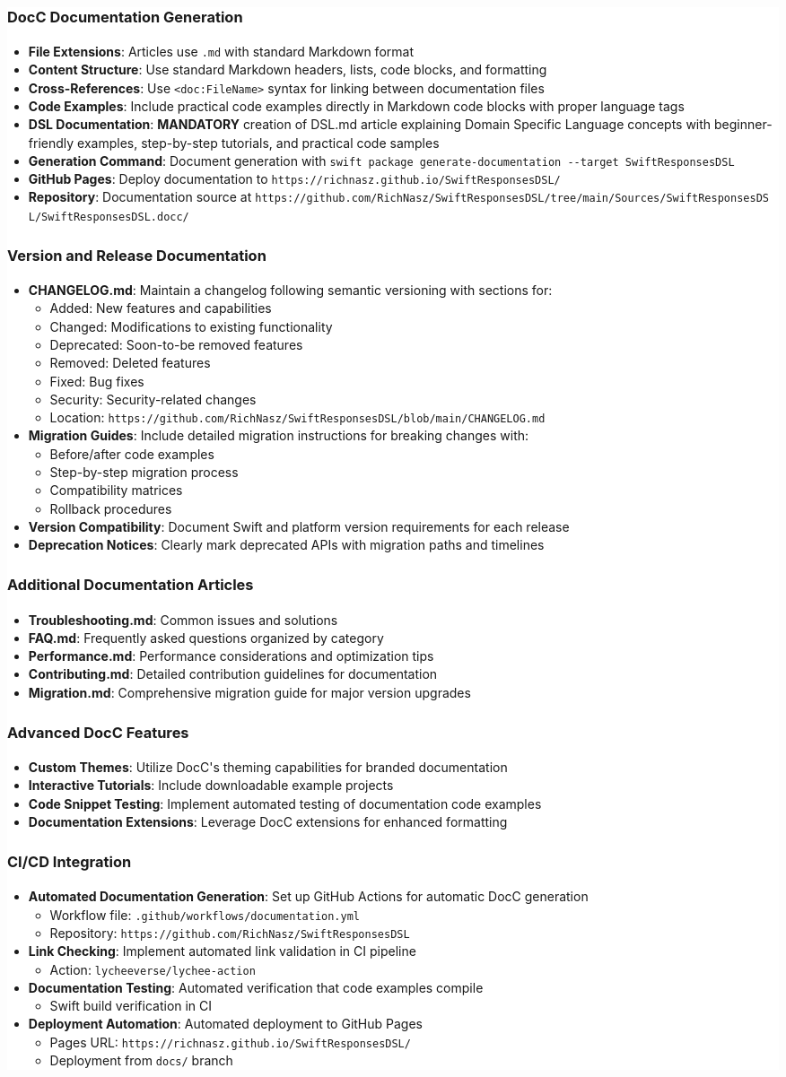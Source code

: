 ### DocC Documentation Generation
- **File Extensions**: Articles use `.md` with standard Markdown format
- **Content Structure**: Use standard Markdown headers, lists, code blocks, and formatting
- **Cross-References**: Use `<doc:FileName>` syntax for linking between documentation files
- **Code Examples**: Include practical code examples directly in Markdown code blocks with proper language tags
- **DSL Documentation**: **MANDATORY** creation of DSL.md article explaining Domain Specific Language concepts with beginner-friendly examples, step-by-step tutorials, and practical code samples
- **Generation Command**: Document generation with `swift package generate-documentation --target SwiftResponsesDSL`
- **GitHub Pages**: Deploy documentation to `https://richnasz.github.io/SwiftResponsesDSL/`
- **Repository**: Documentation source at `https://github.com/RichNasz/SwiftResponsesDSL/tree/main/Sources/SwiftResponsesDSL/SwiftResponsesDSL.docc/`

### Version and Release Documentation
- **CHANGELOG.md**: Maintain a changelog following semantic versioning with sections for:
  - Added: New features and capabilities
  - Changed: Modifications to existing functionality
  - Deprecated: Soon-to-be removed features
  - Removed: Deleted features
  - Fixed: Bug fixes
  - Security: Security-related changes
  - Location: `https://github.com/RichNasz/SwiftResponsesDSL/blob/main/CHANGELOG.md`
- **Migration Guides**: Include detailed migration instructions for breaking changes with:
  - Before/after code examples
  - Step-by-step migration process
  - Compatibility matrices
  - Rollback procedures
- **Version Compatibility**: Document Swift and platform version requirements for each release
- **Deprecation Notices**: Clearly mark deprecated APIs with migration paths and timelines

### Additional Documentation Articles
- **Troubleshooting.md**: Common issues and solutions
- **FAQ.md**: Frequently asked questions organized by category
- **Performance.md**: Performance considerations and optimization tips
- **Contributing.md**: Detailed contribution guidelines for documentation
- **Migration.md**: Comprehensive migration guide for major version upgrades

### Advanced DocC Features
- **Custom Themes**: Utilize DocC's theming capabilities for branded documentation
- **Interactive Tutorials**: Include downloadable example projects
- **Code Snippet Testing**: Implement automated testing of documentation code examples
- **Documentation Extensions**: Leverage DocC extensions for enhanced formatting

### CI/CD Integration
- **Automated Documentation Generation**: Set up GitHub Actions for automatic DocC generation
  - Workflow file: `.github/workflows/documentation.yml`
  - Repository: `https://github.com/RichNasz/SwiftResponsesDSL`
- **Link Checking**: Implement automated link validation in CI pipeline
  - Action: `lycheeverse/lychee-action`
- **Documentation Testing**: Automated verification that code examples compile
  - Swift build verification in CI
- **Deployment Automation**: Automated deployment to GitHub Pages
  - Pages URL: `https://richnasz.github.io/SwiftResponsesDSL/`
  - Deployment from `docs/` branch
